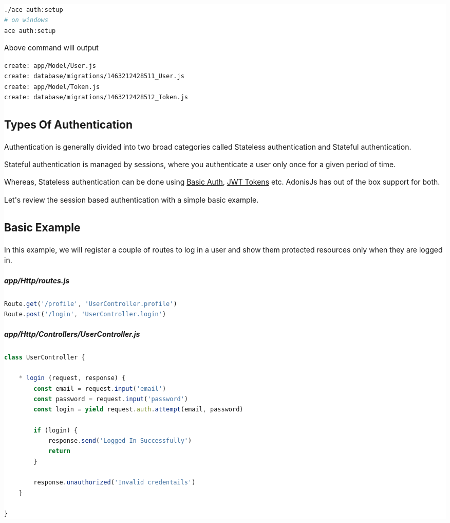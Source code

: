 ```bash
./ace auth:setup
# on windows
ace auth:setup
```

Above command will output

```bash
create: app/Model/User.js
create: database/migrations/1463212428511_User.js
create: app/Model/Token.js
create: database/migrations/1463212428512_Token.js
```

## Types Of Authentication

Authentication is generally divided into two broad categories called Stateless authentication and Stateful authentication.

Stateful authentication is managed by sessions, where you authenticate a user only once for a given period of time.

Whereas, Stateless authentication can be done using [Basic Auth](https://en.wikipedia.org/wiki/Basic_access_authentication), [JWT Tokens](https://jwt.io/introduction/) etc. AdonisJs has out of the box support for both.

Let's review the session based authentication with a simple basic example.

## Basic Example

In this example, we will register a couple of routes to log in a user and show them protected resources only when they are logged in.

##### app/Http/routes.js
```javascript
Route.get('/profile', 'UserController.profile')
Route.post('/login', 'UserController.login')
```

##### app/Http/Controllers/UserController.js

```javascript
class UserController {

    * login (request, response) {
        const email = request.input('email')
        const password = request.input('password')
        const login = yield request.auth.attempt(email, password)

        if (login) {
            response.send('Logged In Successfully')
            return
        }

        response.unauthorized('Invalid credentails')
    }

}
```
